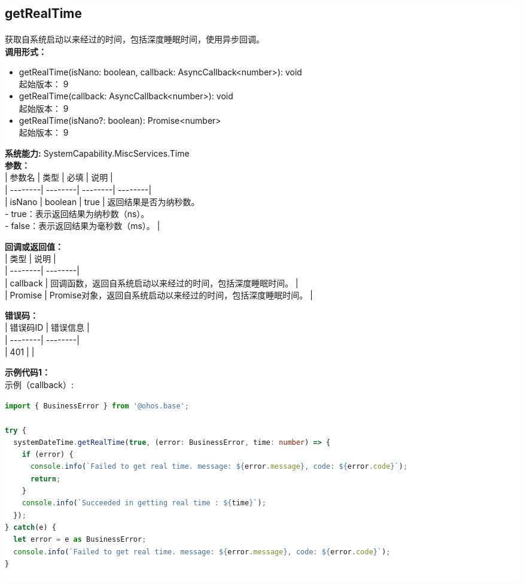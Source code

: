   
    
## getRealTime    
获取自系统启动以来经过的时间，包括深度睡眠时间，使用异步回调。  
 **调用形式：**     
    
- getRealTime(isNano: boolean, callback: AsyncCallback\<number>): void    
起始版本： 9    
- getRealTime(callback: AsyncCallback\<number>): void    
起始版本： 9    
- getRealTime(isNano?: boolean): Promise\<number>    
起始版本： 9  
  
 **系统能力:**  SystemCapability.MiscServices.Time    
 **参数：**     
| 参数名 | 类型 | 必填 | 说明 |  
| --------| --------| --------| --------|  
| isNano | boolean | true | 返回结果是否为纳秒数。<br/>- true：表示返回结果为纳秒数（ns）。 <br/>- false：表示返回结果为毫秒数（ms）。 |  
    
 **回调或返回值：**     
| 类型 | 说明 |  
| --------| --------|  
| callback | 回调函数，返回自系统启动以来经过的时间，包括深度睡眠时间。 |  
| Promise<number> | Promise对象，返回自系统启动以来经过的时间，包括深度睡眠时间。 |  
    
    
 **错误码：**     
| 错误码ID | 错误信息 |  
| --------| --------|  
| 401 |  |  
    
 **示例代码1：**   
示例（callback）:  
```ts    
import { BusinessError } from '@ohos.base';  
  
try {  
  systemDateTime.getRealTime(true, (error: BusinessError, time: number) => {  
    if (error) {  
      console.info(`Failed to get real time. message: ${error.message}, code: ${error.code}`);  
      return;  
    }  
    console.info(`Succeeded in getting real time : ${time}`);  
  });  
} catch(e) {  
  let error = e as BusinessError;  
  console.info(`Failed to get real time. message: ${error.message}, code: ${error.code}`);  
}  
    
```    
  
    